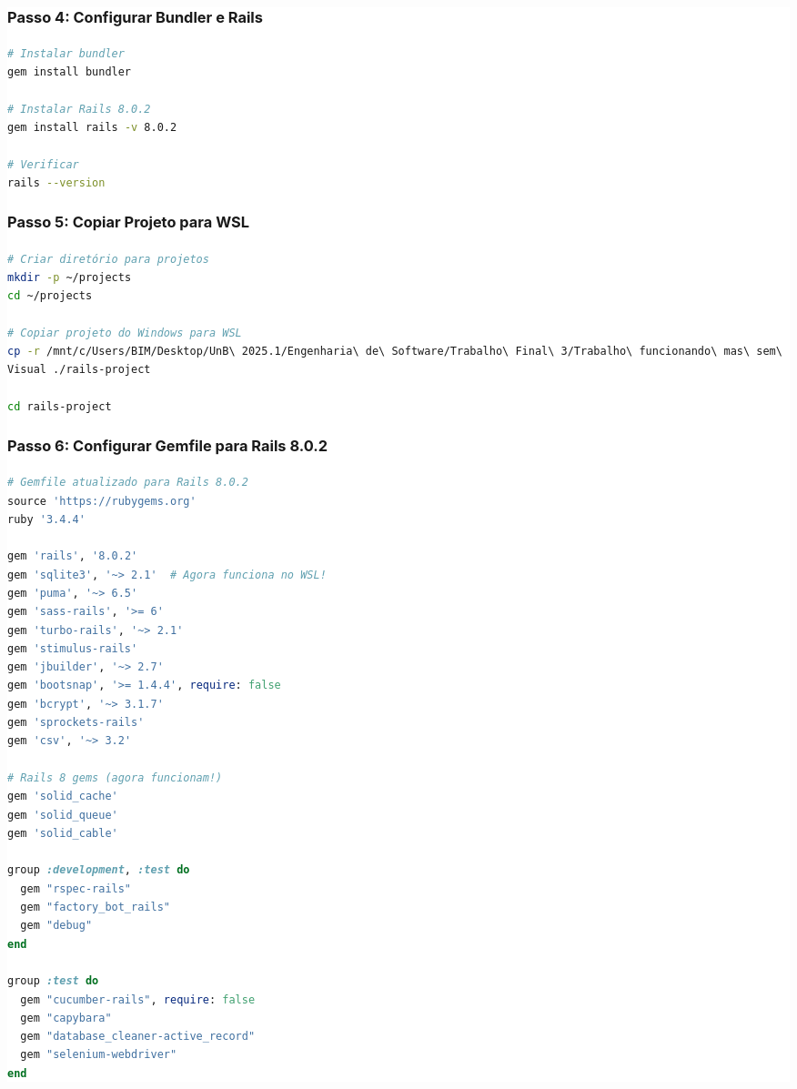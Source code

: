 
### Passo 4: Configurar Bundler e Rails
```bash
# Instalar bundler
gem install bundler

# Instalar Rails 8.0.2
gem install rails -v 8.0.2

# Verificar
rails --version
```

### Passo 5: Copiar Projeto para WSL
```bash
# Criar diretório para projetos
mkdir -p ~/projects
cd ~/projects

# Copiar projeto do Windows para WSL
cp -r /mnt/c/Users/BIM/Desktop/UnB\ 2025.1/Engenharia\ de\ Software/Trabalho\ Final\ 3/Trabalho\ funcionando\ mas\ sem\ Visual ./rails-project

cd rails-project
```

### Passo 6: Configurar Gemfile para Rails 8.0.2
```ruby
# Gemfile atualizado para Rails 8.0.2
source 'https://rubygems.org'
ruby '3.4.4'

gem 'rails', '8.0.2'
gem 'sqlite3', '~> 2.1'  # Agora funciona no WSL!
gem 'puma', '~> 6.5'
gem 'sass-rails', '>= 6'
gem 'turbo-rails', '~> 2.1'
gem 'stimulus-rails'
gem 'jbuilder', '~> 2.7'
gem 'bootsnap', '>= 1.4.4', require: false
gem 'bcrypt', '~> 3.1.7'
gem 'sprockets-rails'
gem 'csv', '~> 3.2'

# Rails 8 gems (agora funcionam!)
gem 'solid_cache'
gem 'solid_queue'
gem 'solid_cable'

group :development, :test do
  gem "rspec-rails"
  gem "factory_bot_rails"
  gem "debug"
end

group :test do
  gem "cucumber-rails", require: false
  gem "capybara"
  gem "database_cleaner-active_record"
  gem "selenium-webdriver"
end
```
